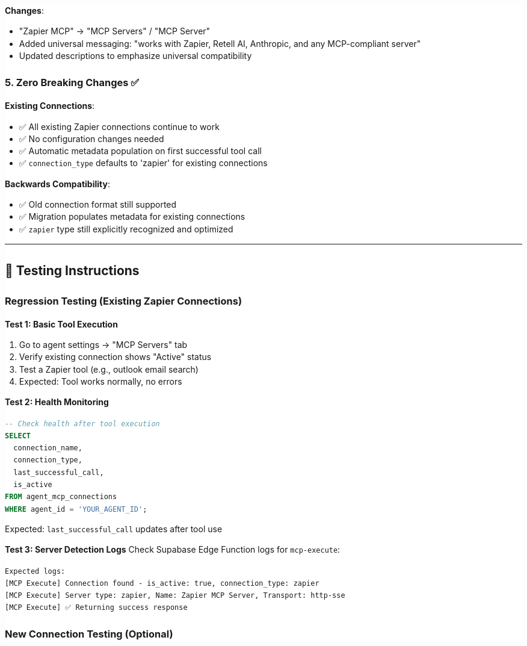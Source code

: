**Changes**:
- "Zapier MCP" → "MCP Servers" / "MCP Server"
- Added universal messaging: "works with Zapier, Retell AI, Anthropic, and any MCP-compliant server"
- Updated descriptions to emphasize universal compatibility

### 5. Zero Breaking Changes ✅

**Existing Connections**:
- ✅ All existing Zapier connections continue to work
- ✅ No configuration changes needed
- ✅ Automatic metadata population on first successful tool call
- ✅ `connection_type` defaults to 'zapier' for existing connections

**Backwards Compatibility**:
- ✅ Old connection format still supported
- ✅ Migration populates metadata for existing connections
- ✅ `zapier` type still explicitly recognized and optimized

---

## 🧪 Testing Instructions

### Regression Testing (Existing Zapier Connections)

**Test 1: Basic Tool Execution**
1. Go to agent settings → "MCP Servers" tab
2. Verify existing connection shows "Active" status
3. Test a Zapier tool (e.g., outlook email search)
4. Expected: Tool works normally, no errors

**Test 2: Health Monitoring**
```sql
-- Check health after tool execution
SELECT 
  connection_name,
  connection_type,
  last_successful_call,
  is_active
FROM agent_mcp_connections
WHERE agent_id = 'YOUR_AGENT_ID';
```
Expected: `last_successful_call` updates after tool use

**Test 3: Server Detection Logs**
Check Supabase Edge Function logs for `mcp-execute`:
```
Expected logs:
[MCP Execute] Connection found - is_active: true, connection_type: zapier
[MCP Execute] Server type: zapier, Name: Zapier MCP Server, Transport: http-sse
[MCP Execute] ✅ Returning success response
```

### New Connection Testing (Optional)
